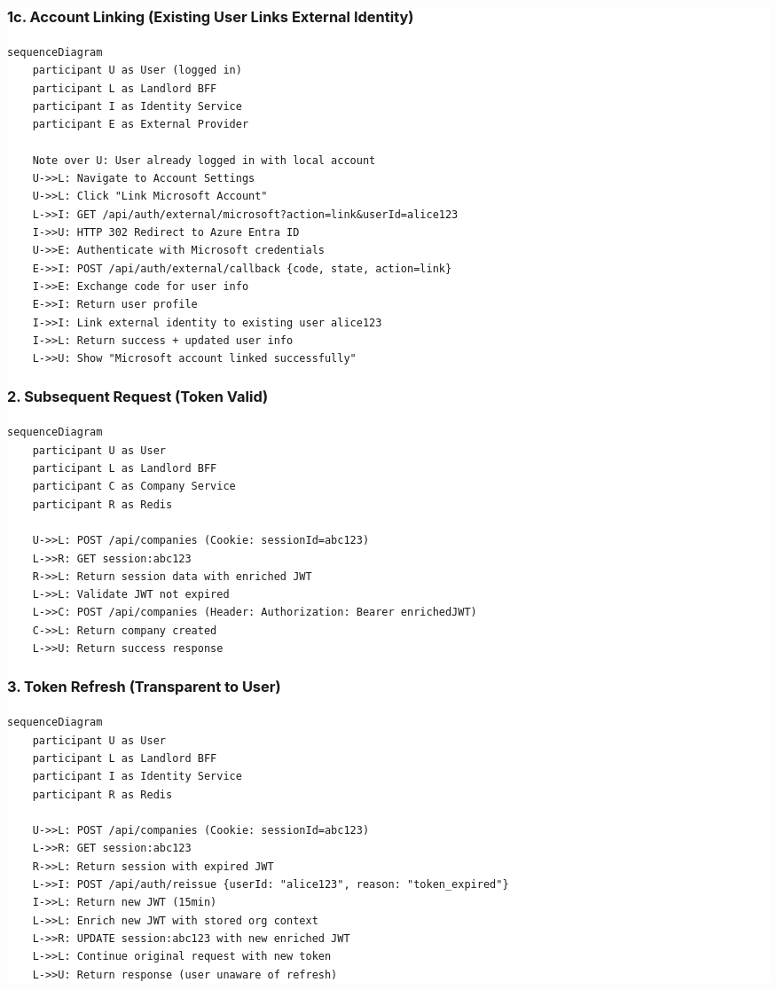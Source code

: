 ### 1c. Account Linking (Existing User Links External Identity)

```mermaid
sequenceDiagram
    participant U as User (logged in)
    participant L as Landlord BFF
    participant I as Identity Service
    participant E as External Provider

    Note over U: User already logged in with local account
    U->>L: Navigate to Account Settings
    U->>L: Click "Link Microsoft Account"
    L->>I: GET /api/auth/external/microsoft?action=link&userId=alice123
    I->>U: HTTP 302 Redirect to Azure Entra ID
    U->>E: Authenticate with Microsoft credentials
    E->>I: POST /api/auth/external/callback {code, state, action=link}
    I->>E: Exchange code for user info
    E->>I: Return user profile
    I->>I: Link external identity to existing user alice123
    I->>L: Return success + updated user info
    L->>U: Show "Microsoft account linked successfully"
```

### 2. Subsequent Request (Token Valid)

```mermaid
sequenceDiagram
    participant U as User
    participant L as Landlord BFF
    participant C as Company Service
    participant R as Redis

    U->>L: POST /api/companies (Cookie: sessionId=abc123)
    L->>R: GET session:abc123
    R->>L: Return session data with enriched JWT
    L->>L: Validate JWT not expired
    L->>C: POST /api/companies (Header: Authorization: Bearer enrichedJWT)
    C->>L: Return company created
    L->>U: Return success response
```

### 3. Token Refresh (Transparent to User)

```mermaid
sequenceDiagram
    participant U as User
    participant L as Landlord BFF
    participant I as Identity Service
    participant R as Redis

    U->>L: POST /api/companies (Cookie: sessionId=abc123)
    L->>R: GET session:abc123
    R->>L: Return session with expired JWT
    L->>I: POST /api/auth/reissue {userId: "alice123", reason: "token_expired"}
    I->>L: Return new JWT (15min)
    L->>L: Enrich new JWT with stored org context
    L->>R: UPDATE session:abc123 with new enriched JWT
    L->>L: Continue original request with new token
    L->>U: Return response (user unaware of refresh)
```
